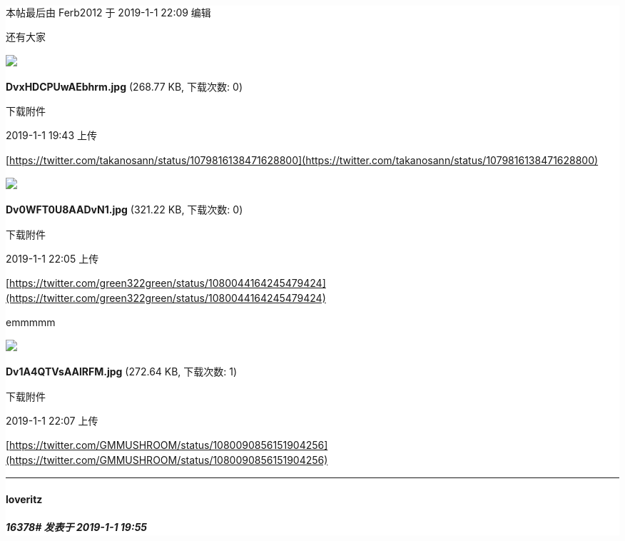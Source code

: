  本帖最后由 Ferb2012 于 2019-1-1 22:09 编辑 

还有大家

<img src="https://img.saraba1st.com/forum/201901/01/194311azs8f8wiwi5r7pr5.jpg" referrerpolicy="no-referrer">


<strong>DvxHDCPUwAEbhrm.jpg</strong> (268.77 KB, 下载次数: 0)

下载附件

2019-1-1 19:43 上传





[https://twitter.com/takanosann/status/1079816138471628800](https://twitter.com/takanosann/status/1079816138471628800)


<img src="https://img.saraba1st.com/forum/201901/01/220532w9806qavbjv993zv.jpg" referrerpolicy="no-referrer">


<strong>Dv0WFT0U8AADvN1.jpg</strong> (321.22 KB, 下载次数: 0)

下载附件

2019-1-1 22:05 上传





[https://twitter.com/green322green/status/1080044164245479424](https://twitter.com/green322green/status/1080044164245479424)


emmmmm

<img src="https://img.saraba1st.com/forum/201901/01/220708wucizeewwfnuz1t0.jpg" referrerpolicy="no-referrer">


<strong>Dv1A4QTVsAAlRFM.jpg</strong> (272.64 KB, 下载次数: 1)

下载附件

2019-1-1 22:07 上传





[https://twitter.com/GMMUSHROOM/status/1080090856151904256](https://twitter.com/GMMUSHROOM/status/1080090856151904256)










-----

####  loveritz  
##### 16378#       发表于 2019-1-1 19:55
